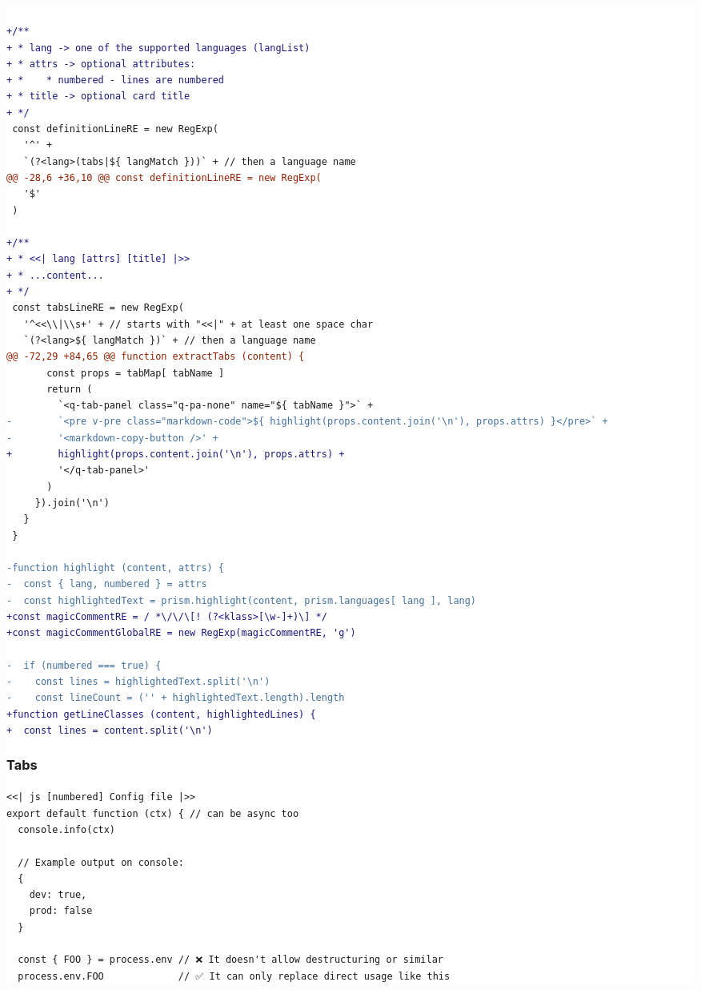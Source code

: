 ```diff

+/**
+ * lang -> one of the supported languages (langList)
+ * attrs -> optional attributes:
+ *    * numbered - lines are numbered
+ * title -> optional card title
+ */
 const definitionLineRE = new RegExp(
   '^' +
   `(?<lang>(tabs|${ langMatch }))` + // then a language name
@@ -28,6 +36,10 @@ const definitionLineRE = new RegExp(
   '$'
 )

+/**
+ * <<| lang [attrs] [title] |>>
+ * ...content...
+ */
 const tabsLineRE = new RegExp(
   '^<<\\|\\s+' + // starts with "<<|" + at least one space char
   `(?<lang>${ langMatch })` + // then a language name
@@ -72,29 +84,65 @@ function extractTabs (content) {
       const props = tabMap[ tabName ]
       return (
         `<q-tab-panel class="q-pa-none" name="${ tabName }">` +
-        `<pre v-pre class="markdown-code">${ highlight(props.content.join('\n'), props.attrs) }</pre>` +
-        '<markdown-copy-button />' +
+        highlight(props.content.join('\n'), props.attrs) +
         '</q-tab-panel>'
       )
     }).join('\n')
   }
 }

-function highlight (content, attrs) {
-  const { lang, numbered } = attrs
-  const highlightedText = prism.highlight(content, prism.languages[ lang ], lang)
+const magicCommentRE = / *\/\/\[! (?<klass>[\w-]+)\] */
+const magicCommentGlobalRE = new RegExp(magicCommentRE, 'g')

-  if (numbered === true) {
-    const lines = highlightedText.split('\n')
-    const lineCount = ('' + highlightedText.length).length
+function getLineClasses (content, highlightedLines) {
+  const lines = content.split('\n')
```

### Tabs

```tabs
<<| js [numbered] Config file |>>
export default function (ctx) { // can be async too
  console.info(ctx)

  // Example output on console:
  {
    dev: true,
    prod: false
  }

  const { FOO } = process.env // ❌ It doesn't allow destructuring or similar
  process.env.FOO             // ✅ It can only replace direct usage like this
```